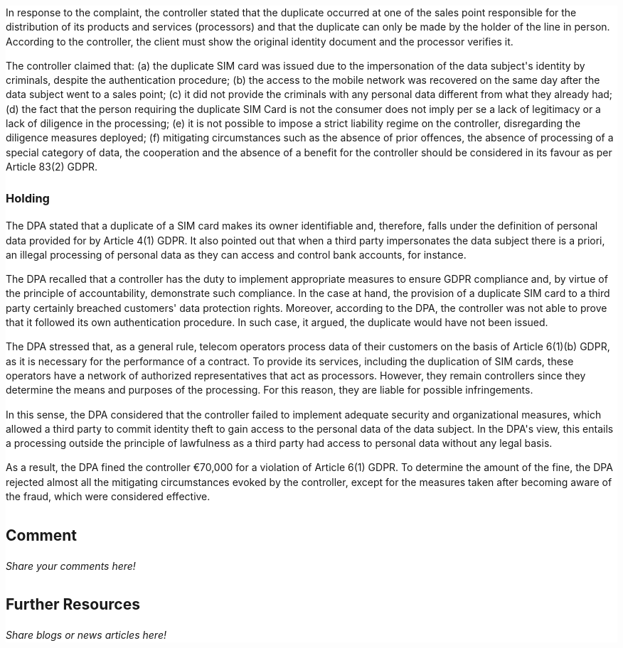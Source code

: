 In response to the complaint, the controller stated that the duplicate occurred at one of the sales point responsible for the distribution of its products and services (processors) and that the duplicate can only be made by the holder of the line in person. According to the controller, the client must show the original identity document and the processor verifies it.

The controller claimed that: (a) the duplicate SIM card was issued due to the impersonation of the data subject's identity by criminals, despite the authentication procedure; (b) the access to the mobile network was recovered on the same day after the data subject went to a sales point; (c) it did not provide the criminals with any personal data different from what they already had; (d) the fact that the person requiring the duplicate SIM Card is not the consumer does not imply per se a lack of legitimacy or a lack of diligence in the processing; (e) it is not possible to impose a strict liability regime on the controller, disregarding the diligence measures deployed; (f) mitigating circumstances such as the absence of prior offences, the absence of processing of a special category of data, the cooperation and the absence of a benefit for the controller should be considered in its favour as per Article 83(2) GDPR.

### Holding

The DPA stated that a duplicate of a SIM card makes its owner identifiable and, therefore, falls under the definition of personal data provided for by Article 4(1) GDPR. It also pointed out that when a third party impersonates the data subject there is a priori, an illegal processing of personal data as they can access and control bank accounts, for instance.

The DPA recalled that a controller has the duty to implement appropriate measures to ensure GDPR compliance and, by virtue of the principle of accountability, demonstrate such compliance. In the case at hand, the provision of a duplicate SIM card to a third party certainly breached customers' data protection rights. Moreover, according to the DPA, the controller was not able to prove that it followed its own authentication procedure. In such case, it argued, the duplicate would have not been issued.

The DPA stressed that, as a general rule, telecom operators process data of their customers on the basis of Article 6(1)(b) GDPR, as it is necessary for the performance of a contract. To provide its services, including the duplication of SIM cards, these operators have a network of authorized representatives that act as processors. However, they remain controllers since they determine the means and purposes of the processing. For this reason, they are liable for possible infringements.

In this sense, the DPA considered that the controller failed to implement adequate security and organizational measures, which allowed a third party to commit identity theft to gain access to the personal data of the data subject. In the DPA's view, this entails a processing outside the principle of lawfulness as a third party had access to personal data without any legal basis.

As a result, the DPA fined the controller €70,000 for a violation of Article 6(1) GDPR. To determine the amount of the fine, the DPA rejected almost all the mitigating circumstances evoked by the controller, except for the measures taken after becoming aware of the fraud, which were considered effective.

## Comment

_Share your comments here!_

## Further Resources

_Share blogs or news articles here!_
